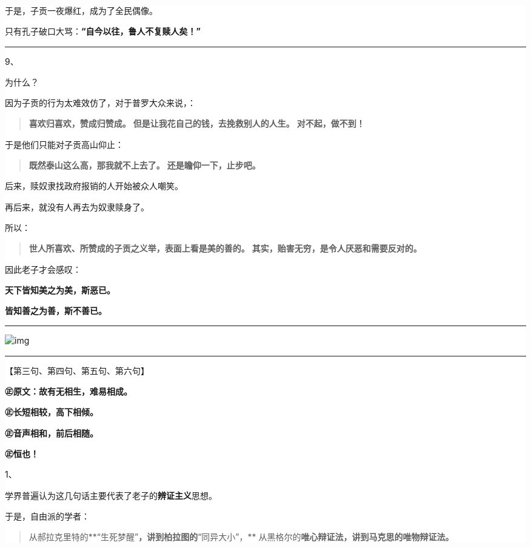 于是，子贡一夜爆红，成为了全民偶像。

只有孔子破口大骂：**“自今以往，鲁人不复赎人矣！”**

------

9、

为什么？

因为子贡的行为太难效仿了，对于普罗大众来说，：

> **喜欢归喜欢，赞成归赞成。**
> **但是让我花自己的钱，去挽救别人的人生。**
> **对不起，做不到！**

于是他们只能对子贡高山仰止：

> **既然泰山这么高，那我就不上去了。**
> **还是瞻仰一下，止步吧。**

后来，赎奴隶找政府报销的人开始被众人嘲笑。

再后来，就没有人再去为奴隶赎身了。

所以：

> **世人所喜欢、所赞成的子贡之义举，表面上看是美的善的。**
> **其实，贻害无穷，是令人厌恶和需要反对的。**

因此老子才会感叹：

**天下皆知美之为美，斯恶已。**

**皆知善之为善，斯不善已。**

------



![img](https://pic1.zhimg.com/80/v2-4963a6ad6d965e57c8bbe9af131ebbcc_hd.jpg)





------

【第三句、第四句、第五句、第六句】

**㊣原文：故有无相生，难易相成。**

**㊣长短相较，高下相倾。**

**㊣音声相和，前后相随。**

**㊣恒也！**

1、

学界普遍认为这几句话主要代表了老子的**辨证主义**思想。

于是，自由派的学者：

> 从郝拉克里特的**“生死梦醒”**，讲到柏拉图的**“同异大小”，**
> 从黑格尔的**唯心辩证法，**讲到马克思的**唯物辩证法。**
